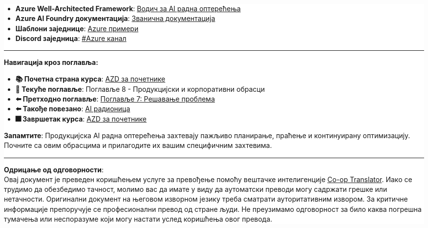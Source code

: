 - **Azure Well-Architected Framework**: [Водич за AI радна оптерећења](https://learn.microsoft.com/azure/well-architected/ai/)
- **Azure AI Foundry документација**: [Званична документација](https://learn.microsoft.com/azure/ai-studio/)
- **Шаблони заједнице**: [Azure примери](https://github.com/Azure-Samples)
- **Discord заједница**: [#Azure канал](https://discord.gg/microsoft-azure)

---

**Навигација кроз поглавља:**
- **📚 Почетна страна курса**: [AZD за почетнике](../../README.md)
- **📖 Текуће поглавље**: Поглавље 8 - Продукцијски и корпоративни обрасци
- **⬅️ Претходно поглавље**: [Поглавље 7: Решавање проблема](../troubleshooting/debugging.md)
- **⬅️ Такође повезано**: [AI радионица](ai-workshop-lab.md)
- **🎆 Завршетак курса**: [AZD за почетнике](../../README.md)

**Запамтите**: Продукцијска AI радна оптерећења захтевају пажљиво планирање, праћење и континуирану оптимизацију. Почните са овим обрасцима и прилагодите их вашим специфичним захтевима.

---

**Одрицање од одговорности**:  
Овај документ је преведен коришћењем услуге за превођење помоћу вештачке интелигенције [Co-op Translator](https://github.com/Azure/co-op-translator). Иако се трудимо да обезбедимо тачност, молимо вас да имате у виду да аутоматски преводи могу садржати грешке или нетачности. Оригинални документ на његовом изворном језику треба сматрати ауторитативним извором. За критичне информације препоручује се професионални превод од стране људи. Не преузимамо одговорност за било каква погрешна тумачења или неспоразуме који могу настати услед коришћења овог превода.